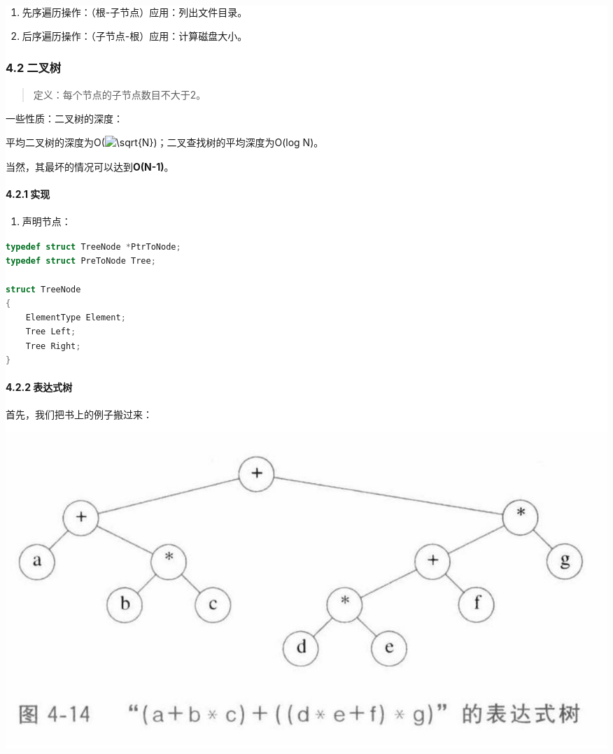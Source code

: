 1. 先序遍历操作：（根-子节点）应用：列出文件目录。

2. 后序遍历操作：（子节点-根）应用：计算磁盘大小。

### 4.2 二叉树

> 定义：每个节点的子节点数目不大于2。

一些性质：二叉树的深度：

平均二叉树的深度为O(<img src="https://latex.codecogs.com/svg.image?\sqrt{N}" title="\sqrt{N}" />)；二叉查找树的平均深度为O(log N)。

当然，其最坏的情况可以达到**O(N-1)**。

#### 4.2.1 实现

1. 声明节点：

```c
typedef struct TreeNode *PtrToNode;
typedef struct PreToNode Tree;

struct TreeNode
{
    ElementType Element;
    Tree Left;
    Tree Right;
}
```

#### 4.2.2 表达式树

首先，我们把书上的例子搬过来：

![](https://github.com/YangInChina/ZhangBoYang-DS/blob/main/week2/NotePics/Pic4-14.jpg?raw=true)
